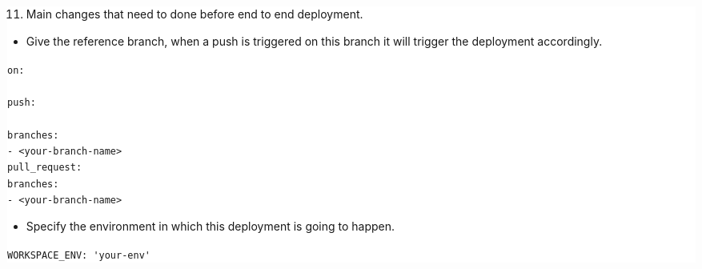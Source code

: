 11. Main changes that need to done before end to end deployment.

- Give the reference branch, when a push is triggered on this branch it will trigger the deployment accordingly. 
```
on:

push:

branches:
- <your-branch-name>
pull_request:
branches:
- <your-branch-name>
```

- Specify the environment in which this deployment is going to happen.
```
WORKSPACE_ENV: 'your-env'
```

